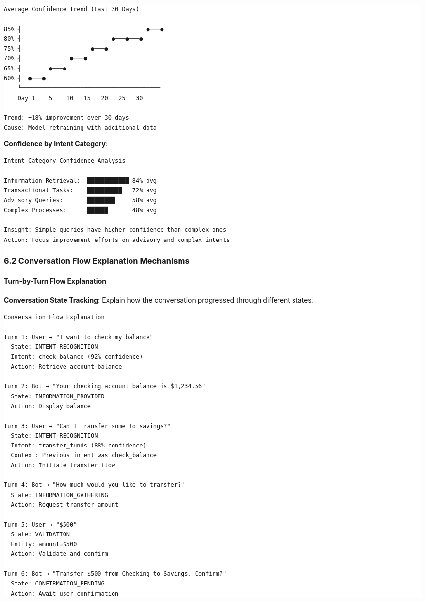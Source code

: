 ```
Average Confidence Trend (Last 30 Days)

85% ┤                                    ●───●
80% ┤                          ●───●───●
75% ┤                    ●───●
70% ┤              ●───●
65% ┤        ●───●
60% ┤  ●───●
    └────────────────────────────────────────
    Day 1    5    10   15   20   25   30

Trend: +18% improvement over 30 days
Cause: Model retraining with additional data
```

**Confidence by Intent Category**:
```
Intent Category Confidence Analysis

Information Retrieval:  ████████████ 84% avg
Transactional Tasks:    ██████████   72% avg
Advisory Queries:       ████████     58% avg
Complex Processes:      ██████       48% avg

Insight: Simple queries have higher confidence than complex ones
Action: Focus improvement efforts on advisory and complex intents
```

### 6.2 Conversation Flow Explanation Mechanisms

#### Turn-by-Turn Flow Explanation

**Conversation State Tracking**:
Explain how the conversation progressed through different states.

```
Conversation Flow Explanation

Turn 1: User → "I want to check my balance"
  State: INTENT_RECOGNITION
  Intent: check_balance (92% confidence)
  Action: Retrieve account balance
  
Turn 2: Bot → "Your checking account balance is $1,234.56"
  State: INFORMATION_PROVIDED
  Action: Display balance
  
Turn 3: User → "Can I transfer some to savings?"
  State: INTENT_RECOGNITION
  Intent: transfer_funds (88% confidence)
  Context: Previous intent was check_balance
  Action: Initiate transfer flow
  
Turn 4: Bot → "How much would you like to transfer?"
  State: INFORMATION_GATHERING
  Action: Request transfer amount
  
Turn 5: User → "$500"
  State: VALIDATION
  Entity: amount=$500
  Action: Validate and confirm
  
Turn 6: Bot → "Transfer $500 from Checking to Savings. Confirm?"
  State: CONFIRMATION_PENDING
  Action: Await user confirmation
```